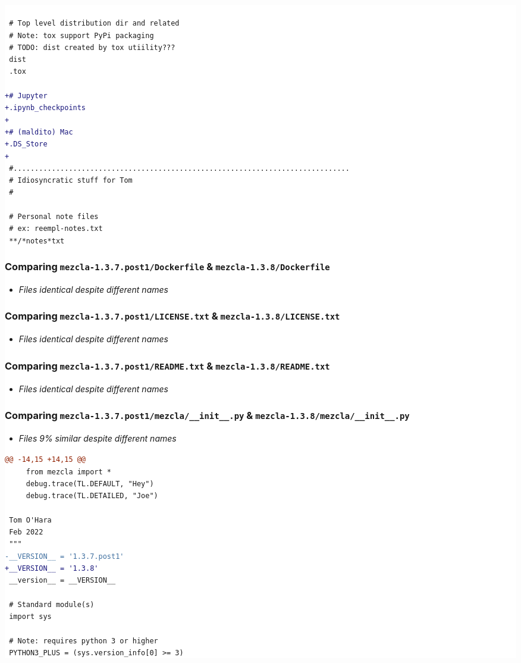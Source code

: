 ```diff
 
 # Top level distribution dir and related
 # Note: tox support PyPi packaging
 # TODO: dist created by tox utiility???
 dist
 .tox
 
+# Jupyter
+.ipynb_checkpoints
+
+# (maldito) Mac
+.DS_Store
+
 #...............................................................................
 # Idiosyncratic stuff for Tom
 #
 
 # Personal note files
 # ex: reempl-notes.txt
 **/*notes*txt
```

### Comparing `mezcla-1.3.7.post1/Dockerfile` & `mezcla-1.3.8/Dockerfile`

 * *Files identical despite different names*

### Comparing `mezcla-1.3.7.post1/LICENSE.txt` & `mezcla-1.3.8/LICENSE.txt`

 * *Files identical despite different names*

### Comparing `mezcla-1.3.7.post1/README.txt` & `mezcla-1.3.8/README.txt`

 * *Files identical despite different names*

### Comparing `mezcla-1.3.7.post1/mezcla/__init__.py` & `mezcla-1.3.8/mezcla/__init__.py`

 * *Files 9% similar despite different names*

```diff
@@ -14,15 +14,15 @@
     from mezcla import *
     debug.trace(TL.DEFAULT, "Hey")
     debug.trace(TL.DETAILED, "Joe")
 
 Tom O'Hara
 Feb 2022
 """
-__VERSION__ = '1.3.7.post1'
+__VERSION__ = '1.3.8'
 __version__ = __VERSION__
 
 # Standard module(s)
 import sys
 
 # Note: requires python 3 or higher
 PYTHON3_PLUS = (sys.version_info[0] >= 3)
```
